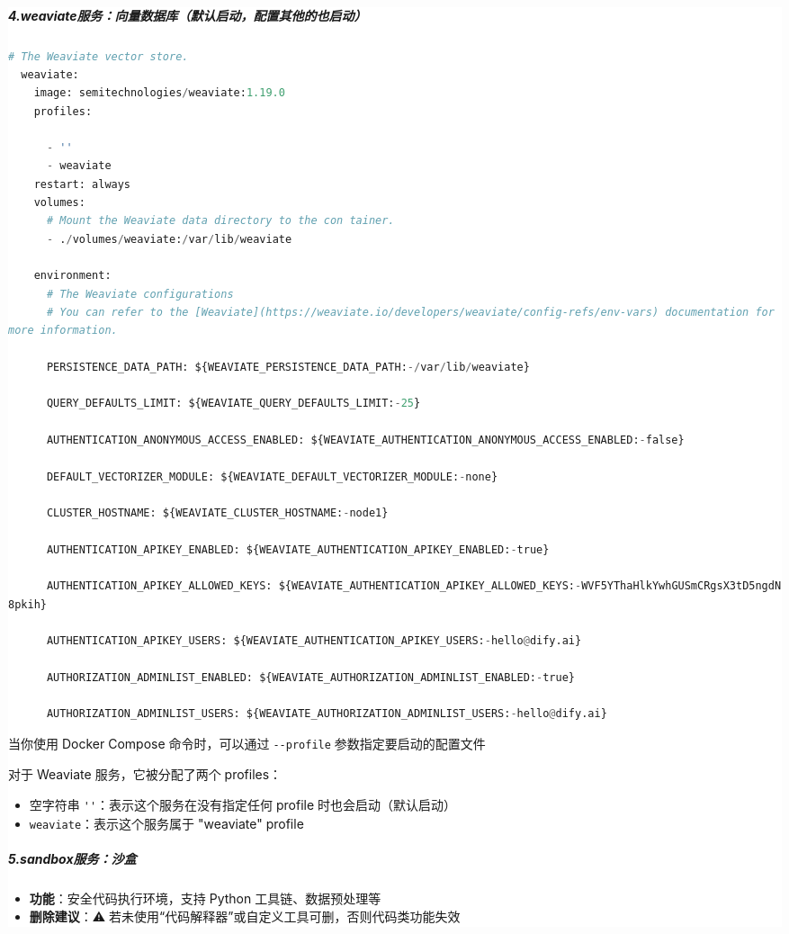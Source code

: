 ##### 4.weaviate服务：向量数据库（默认启动，配置其他的也启动）

``` python
# The Weaviate vector store.
  weaviate:
    image: semitechnologies/weaviate:1.19.0
    profiles:

      - ''
      - weaviate
    restart: always
    volumes:
      # Mount the Weaviate data directory to the con tainer.
      - ./volumes/weaviate:/var/lib/weaviate

    environment:
      # The Weaviate configurations
      # You can refer to the [Weaviate](https://weaviate.io/developers/weaviate/config-refs/env-vars) documentation for more information.

      PERSISTENCE_DATA_PATH: ${WEAVIATE_PERSISTENCE_DATA_PATH:-/var/lib/weaviate}

      QUERY_DEFAULTS_LIMIT: ${WEAVIATE_QUERY_DEFAULTS_LIMIT:-25}

      AUTHENTICATION_ANONYMOUS_ACCESS_ENABLED: ${WEAVIATE_AUTHENTICATION_ANONYMOUS_ACCESS_ENABLED:-false}

      DEFAULT_VECTORIZER_MODULE: ${WEAVIATE_DEFAULT_VECTORIZER_MODULE:-none}

      CLUSTER_HOSTNAME: ${WEAVIATE_CLUSTER_HOSTNAME:-node1}

      AUTHENTICATION_APIKEY_ENABLED: ${WEAVIATE_AUTHENTICATION_APIKEY_ENABLED:-true}

      AUTHENTICATION_APIKEY_ALLOWED_KEYS: ${WEAVIATE_AUTHENTICATION_APIKEY_ALLOWED_KEYS:-WVF5YThaHlkYwhGUSmCRgsX3tD5ngdN8pkih}

      AUTHENTICATION_APIKEY_USERS: ${WEAVIATE_AUTHENTICATION_APIKEY_USERS:-hello@dify.ai}

      AUTHORIZATION_ADMINLIST_ENABLED: ${WEAVIATE_AUTHORIZATION_ADMINLIST_ENABLED:-true}

      AUTHORIZATION_ADMINLIST_USERS: ${WEAVIATE_AUTHORIZATION_ADMINLIST_USERS:-hello@dify.ai}
```

当你使用 Docker Compose 命令时，可以通过 `--profile` 参数指定要启动的配置文件


对于 Weaviate 服务，它被分配了两个 profiles：
- 空字符串 `''`：表示这个服务在没有指定任何 profile 时也会启动（默认启动）
- `weaviate`：表示这个服务属于 "weaviate" profile
##### 5.sandbox服务：沙盒

- ​**​功能​**​：安全代码执行环境，支持 Python 工具链、数据预处理等
- ​**​删除建议​**​：⚠️ 若未使用“代码解释器”或自定义工具可删，否则代码类功能失效
